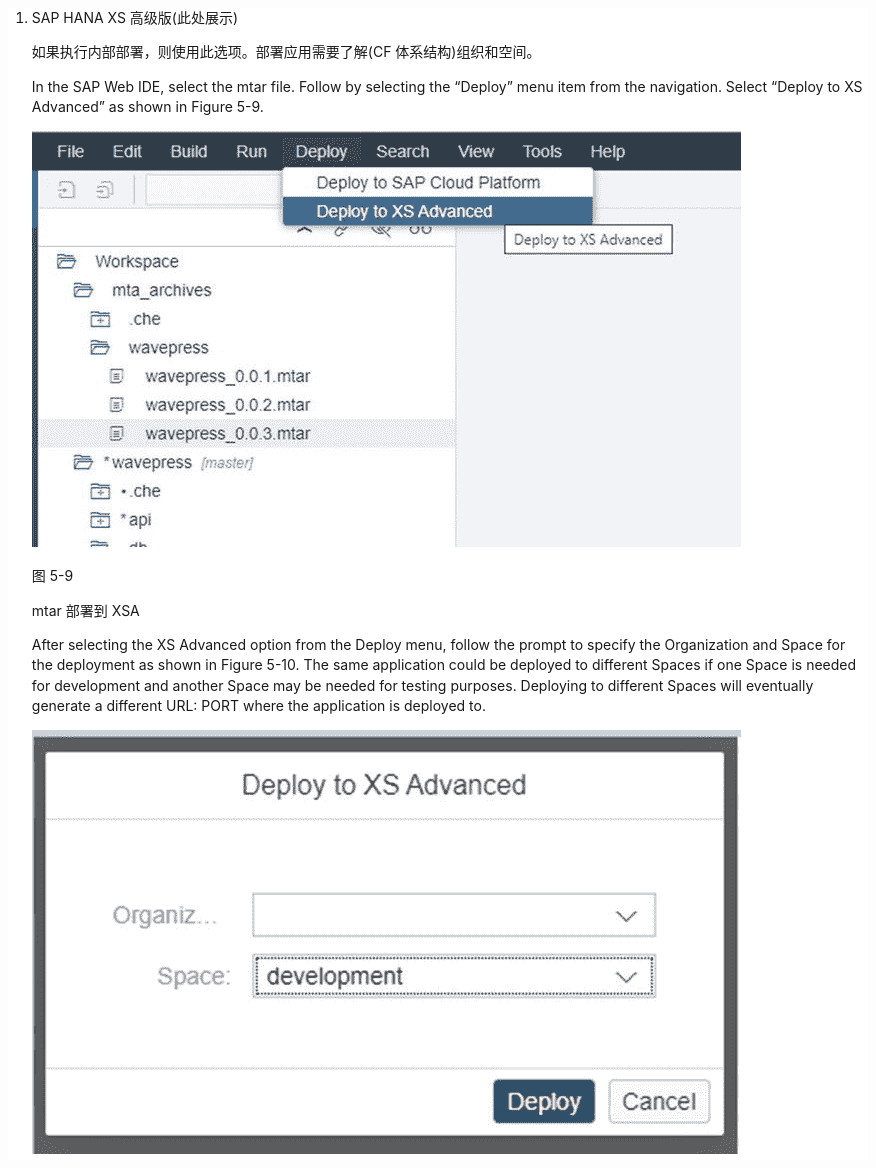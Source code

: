 1.  SAP HANA XS 高级版(此处展示)

    如果执行内部部署，则使用此选项。部署应用需要了解(CF 体系结构)组织和空间。

    In the SAP Web IDE, select the mtar file. Follow by selecting the “Deploy” menu item from the navigation. Select “Deploy to XS Advanced” as shown in Figure 5-9.

    ![img/498901_1_En_5_Chapter/498901_1_En_5_Fig9_HTML.jpg](img/498901_1_En_5_Fig9_HTML.jpg)

    图 5-9

    mtar 部署到 XSA

    After selecting the XS Advanced option from the Deploy menu, follow the prompt to specify the Organization and Space for the deployment as shown in Figure 5-10. The same application could be deployed to different Spaces if one Space is needed for development and another Space may be needed for testing purposes. Deploying to different Spaces will eventually generate a different URL: PORT where the application is deployed to.

    ![img/498901_1_En_5_Chapter/498901_1_En_5_Fig10_HTML.jpg](img/498901_1_En_5_Fig10_HTML.jpg)
